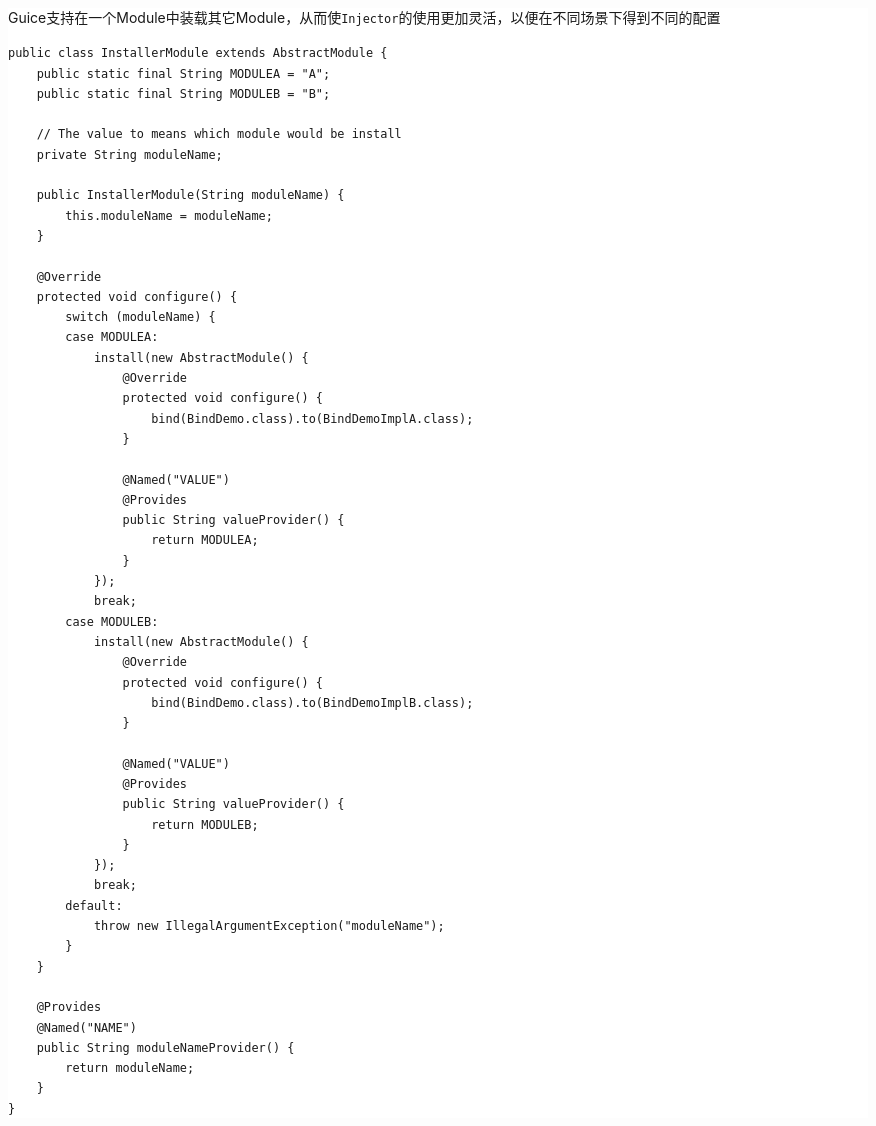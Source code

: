 Guice支持在一个Module中装载其它Module，从而使`Injector`的使用更加灵活，以便在不同场景下得到不同的配置

	public class InstallerModule extends AbstractModule {	
	    public static final String MODULEA = "A";
	    public static final String MODULEB = "B";
	
	    // The value to means which module would be install
	    private String moduleName;
	
	    public InstallerModule(String moduleName) {
	        this.moduleName = moduleName;
	    }

	    @Override
	    protected void configure() {
	        switch (moduleName) {
	        case MODULEA:
	            install(new AbstractModule() {
	                @Override
	                protected void configure() {
	                    bind(BindDemo.class).to(BindDemoImplA.class);
	                }
	
	                @Named("VALUE")
	                @Provides
	                public String valueProvider() {
	                    return MODULEA;
	                }
	            });
	            break;
	        case MODULEB:
	            install(new AbstractModule() {
	                @Override
	                protected void configure() {
	                    bind(BindDemo.class).to(BindDemoImplB.class);
	                }
	
	                @Named("VALUE")
	                @Provides
	                public String valueProvider() {
	                    return MODULEB;
	                }
	            });
	            break;
	        default:
	            throw new IllegalArgumentException("moduleName");
	        }
	    }
	
	    @Provides
	    @Named("NAME")
	    public String moduleNameProvider() {
	        return moduleName;
	    }
	}